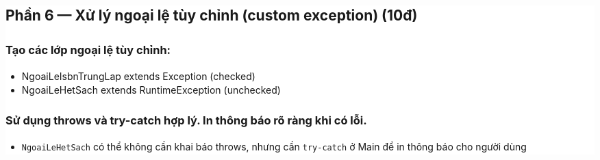 
## Phần 6 — Xử lý ngoại lệ tùy chỉnh (custom exception) (10đ)

### Tạo các lớp ngoại lệ tùy chỉnh:

- NgoaiLeIsbnTrungLap extends Exception (checked)
- NgoaiLeHetSach extends RuntimeException (unchecked)

### Sử dụng throws và try-catch hợp lý. In thông báo rõ ràng khi có lỗi.

- `NgoaiLeHetSach` có thể không cần khai báo throws, nhưng cần `try-catch` ở Main để in thông báo cho người dùng